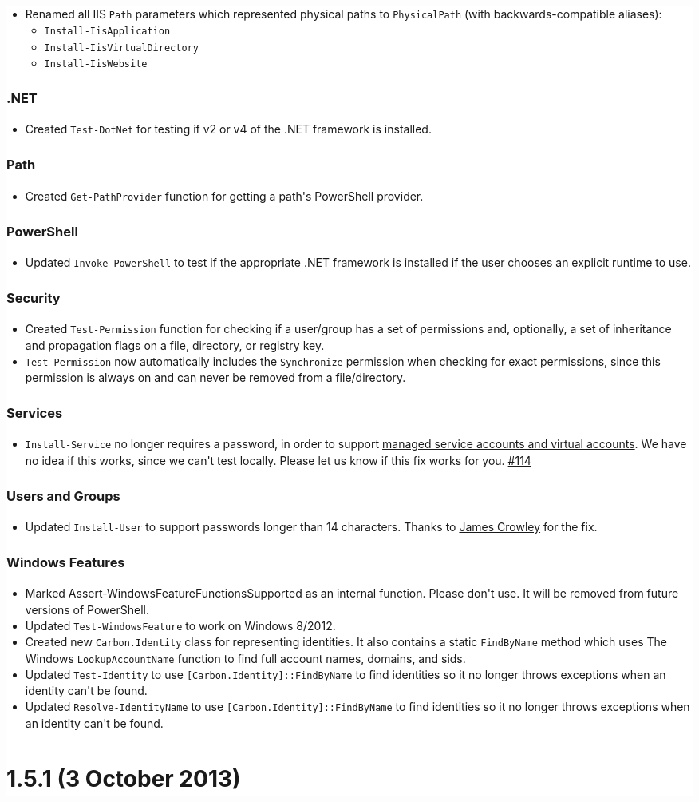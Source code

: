  * Renamed all IIS `Path` parameters which represented physical paths to `PhysicalPath` (with backwards-compatible aliases):
    * `Install-IisApplication`
    * `Install-IisVirtualDirectory`
    * `Install-IisWebsite`

### .NET

 * Created `Test-DotNet` for testing if v2 or v4 of the .NET framework is installed.

### Path

 * Created `Get-PathProvider` function for getting a path's PowerShell provider.

### PowerShell

 * Updated `Invoke-PowerShell` to test if the appropriate .NET framework is installed if the user chooses an explicit runtime to use.

### Security

 * Created `Test-Permission` function for checking if a user/group has a set of permissions and, optionally, a set of inheritance and propagation flags on a file, directory, or registry key.
 * `Test-Permission` now automatically includes the `Synchronize` permission when checking for exact permissions, since this permission is always on and can never be removed from a file/directory.

### Services

 * `Install-Service` no longer requires a password, in order to support [managed service accounts and virtual accounts](http://technet.microsoft.com/en-us/library/dd548356.aspx).  We have no idea if this works, since we can't test locally.  Please let us know if this fix works for you. [#114](https://bitbucket.org/splatteredbits/carbon/issue/114)

### Users and Groups

 * Updated `Install-User` to support passwords longer than 14 characters.  Thanks to [James Crowley](http://www.jamescrowley.co.uk/) for the fix.

### Windows Features

 * Marked Assert-WindowsFeatureFunctionsSupported as an internal function.  Please don't use.  It will be removed from future versions of PowerShell.
 * Updated `Test-WindowsFeature` to work on Windows 8/2012.
 * Created new `Carbon.Identity` class for representing identities.  It also contains a static `FindByName` method which uses The Windows `LookupAccountName` function to find full account names, domains, and sids.
 * Updated `Test-Identity` to use `[Carbon.Identity]::FindByName` to find identities so it no longer throws exceptions when an identity can't be found.
 * Updated `Resolve-IdentityName` to use `[Carbon.Identity]::FindByName` to find identities so it no longer throws exceptions when an identity can't be found.


 # 1.5.1 (3 October 2013)
